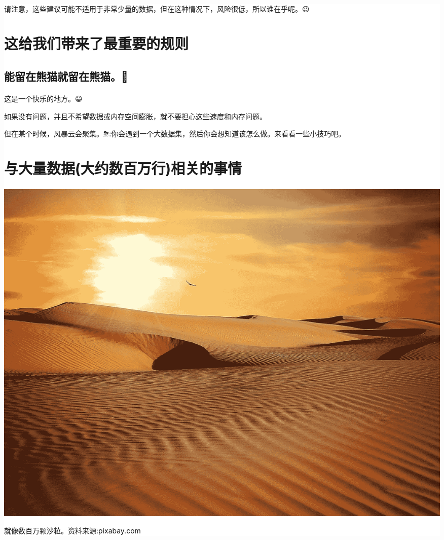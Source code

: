 请注意，这些建议可能不适用于非常少量的数据，但在这种情况下，风险很低，所以谁在乎呢。😉

# 这给我们带来了最重要的规则

## **能留在熊猫就留在熊猫。🐼**

这是一个快乐的地方。😀

如果没有问题，并且不希望数据或内存空间膨胀，就不要担心这些速度和内存问题。

但在某个时候，风暴云会聚集。⛈:你会遇到一个大数据集，然后你会想知道该怎么做。来看看一些小技巧吧。

# 与大量数据(大约数百万行)相关的事情

![](img/2866b5f798c0e0b1a7ae1e7332f1bff5.png)

就像数百万颗沙粒。资料来源:pixabay.com
